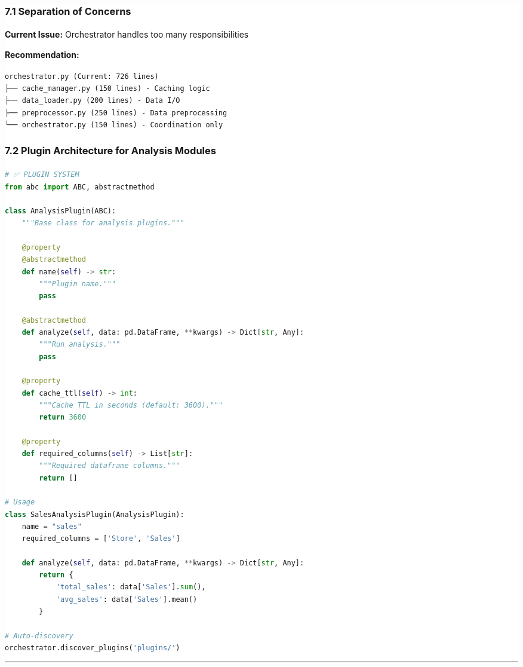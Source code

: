 ### 7.1 Separation of Concerns

**Current Issue:** Orchestrator handles too many responsibilities

**Recommendation:**
```
orchestrator.py (Current: 726 lines)
├── cache_manager.py (150 lines) - Caching logic
├── data_loader.py (200 lines) - Data I/O
├── preprocessor.py (250 lines) - Data preprocessing
└── orchestrator.py (150 lines) - Coordination only
```

### 7.2 Plugin Architecture for Analysis Modules

```python
# ✅ PLUGIN SYSTEM
from abc import ABC, abstractmethod

class AnalysisPlugin(ABC):
    """Base class for analysis plugins."""

    @property
    @abstractmethod
    def name(self) -> str:
        """Plugin name."""
        pass

    @abstractmethod
    def analyze(self, data: pd.DataFrame, **kwargs) -> Dict[str, Any]:
        """Run analysis."""
        pass

    @property
    def cache_ttl(self) -> int:
        """Cache TTL in seconds (default: 3600)."""
        return 3600

    @property
    def required_columns(self) -> List[str]:
        """Required dataframe columns."""
        return []

# Usage
class SalesAnalysisPlugin(AnalysisPlugin):
    name = "sales"
    required_columns = ['Store', 'Sales']

    def analyze(self, data: pd.DataFrame, **kwargs) -> Dict[str, Any]:
        return {
            'total_sales': data['Sales'].sum(),
            'avg_sales': data['Sales'].mean()
        }

# Auto-discovery
orchestrator.discover_plugins('plugins/')
```

---